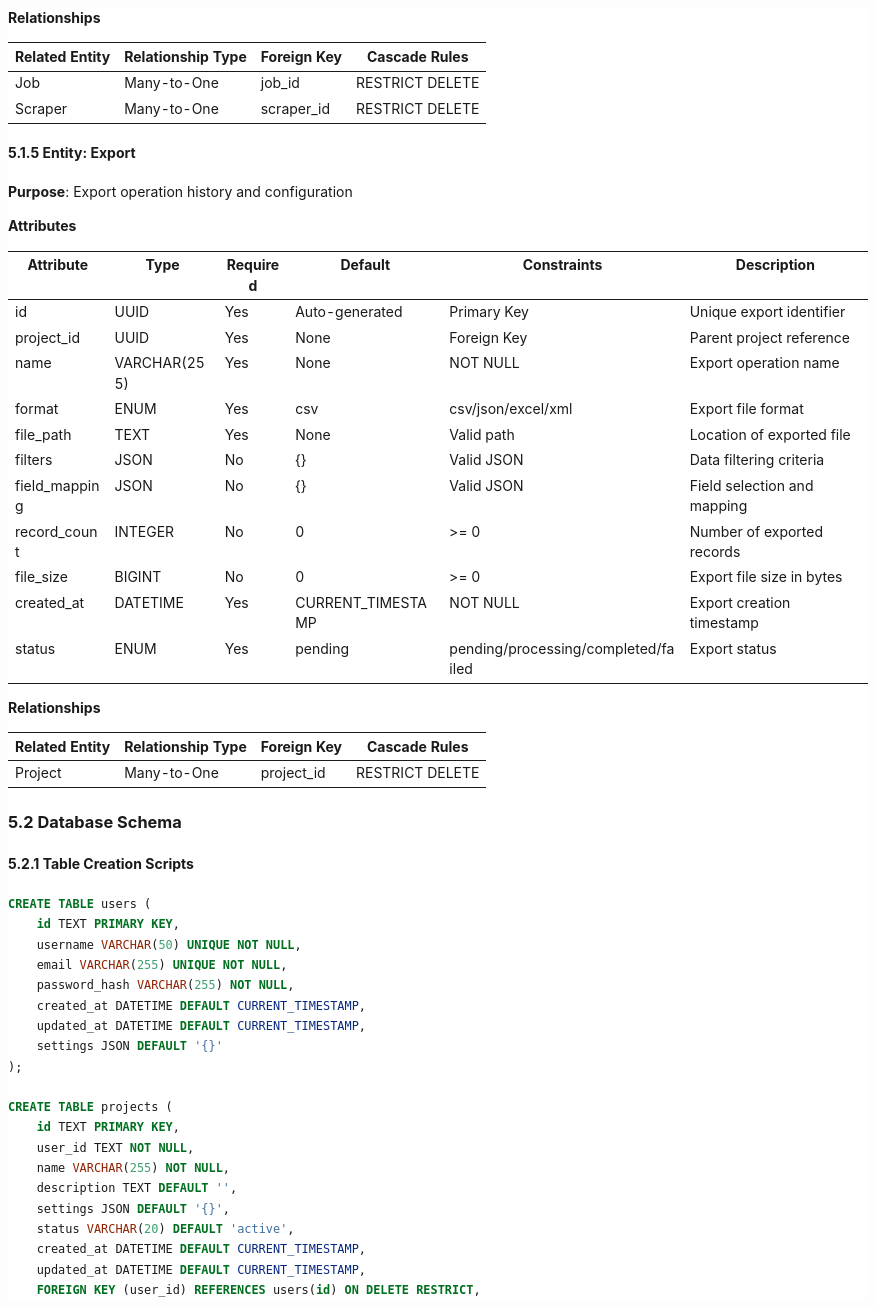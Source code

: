 **Relationships**

| Related Entity | Relationship Type | Foreign Key | Cascade Rules |
|---------------|-------------------|-------------|---------------|
| Job | Many-to-One | job_id | RESTRICT DELETE |
| Scraper | Many-to-One | scraper_id | RESTRICT DELETE |

#### 5.1.5 Entity: Export
**Purpose**: Export operation history and configuration

**Attributes**

| Attribute | Type | Required | Default | Constraints | Description |
|-----------|------|----------|---------|-------------|-------------|
| id | UUID | Yes | Auto-generated | Primary Key | Unique export identifier |
| project_id | UUID | Yes | None | Foreign Key | Parent project reference |
| name | VARCHAR(255) | Yes | None | NOT NULL | Export operation name |
| format | ENUM | Yes | csv | csv/json/excel/xml | Export file format |
| file_path | TEXT | Yes | None | Valid path | Location of exported file |
| filters | JSON | No | {} | Valid JSON | Data filtering criteria |
| field_mapping | JSON | No | {} | Valid JSON | Field selection and mapping |
| record_count | INTEGER | No | 0 | >= 0 | Number of exported records |
| file_size | BIGINT | No | 0 | >= 0 | Export file size in bytes |
| created_at | DATETIME | Yes | CURRENT_TIMESTAMP | NOT NULL | Export creation timestamp |
| status | ENUM | Yes | pending | pending/processing/completed/failed | Export status |

**Relationships**

| Related Entity | Relationship Type | Foreign Key | Cascade Rules |
|---------------|-------------------|-------------|---------------|
| Project | Many-to-One | project_id | RESTRICT DELETE |

### 5.2 Database Schema

#### 5.2.1 Table Creation Scripts

```sql
CREATE TABLE users (
    id TEXT PRIMARY KEY,
    username VARCHAR(50) UNIQUE NOT NULL,
    email VARCHAR(255) UNIQUE NOT NULL,
    password_hash VARCHAR(255) NOT NULL,
    created_at DATETIME DEFAULT CURRENT_TIMESTAMP,
    updated_at DATETIME DEFAULT CURRENT_TIMESTAMP,
    settings JSON DEFAULT '{}'
);

CREATE TABLE projects (
    id TEXT PRIMARY KEY,
    user_id TEXT NOT NULL,
    name VARCHAR(255) NOT NULL,
    description TEXT DEFAULT '',
    settings JSON DEFAULT '{}',
    status VARCHAR(20) DEFAULT 'active',
    created_at DATETIME DEFAULT CURRENT_TIMESTAMP,
    updated_at DATETIME DEFAULT CURRENT_TIMESTAMP,
    FOREIGN KEY (user_id) REFERENCES users(id) ON DELETE RESTRICT,
```